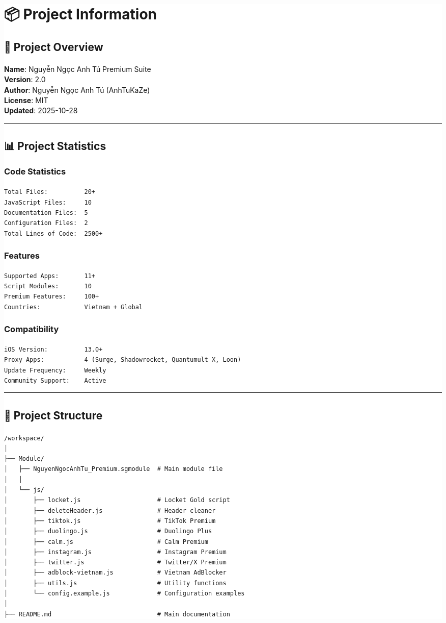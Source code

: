 # 📦 Project Information

## 🎯 Project Overview

**Name**: Nguyễn Ngọc Anh Tú Premium Suite  
**Version**: 2.0  
**Author**: Nguyễn Ngọc Anh Tú (AnhTuKaZe)  
**License**: MIT  
**Updated**: 2025-10-28  

---

## 📊 Project Statistics

### **Code Statistics**
```
Total Files:          20+
JavaScript Files:     10
Documentation Files:  5
Configuration Files:  2
Total Lines of Code:  2500+
```

### **Features**
```
Supported Apps:       11+
Script Modules:       10
Premium Features:     100+
Countries:            Vietnam + Global
```

### **Compatibility**
```
iOS Version:          13.0+
Proxy Apps:           4 (Surge, Shadowrocket, Quantumult X, Loon)
Update Frequency:     Weekly
Community Support:    Active
```

---

## 📁 Project Structure

```
/workspace/
│
├── Module/
│   ├── NguyenNgocAnhTu_Premium.sgmodule  # Main module file
│   │
│   └── js/
│       ├── locket.js                     # Locket Gold script
│       ├── deleteHeader.js               # Header cleaner
│       ├── tiktok.js                     # TikTok Premium
│       ├── duolingo.js                   # Duolingo Plus
│       ├── calm.js                       # Calm Premium
│       ├── instagram.js                  # Instagram Premium
│       ├── twitter.js                    # Twitter/X Premium
│       ├── adblock-vietnam.js            # Vietnam AdBlocker
│       ├── utils.js                      # Utility functions
│       └── config.example.js             # Configuration examples
│
├── README.md                             # Main documentation
```